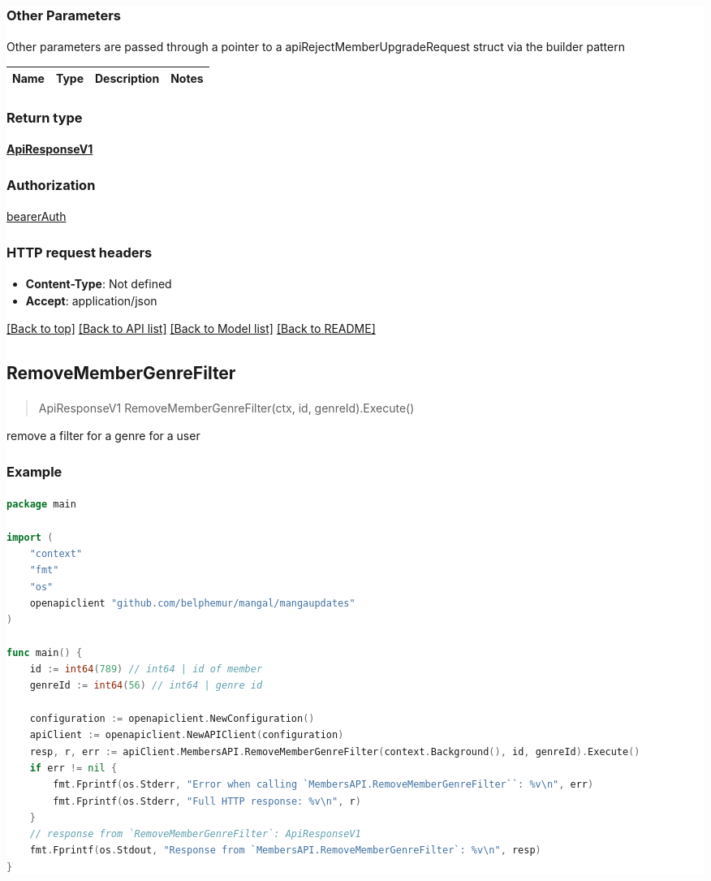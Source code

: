 ### Other Parameters

Other parameters are passed through a pointer to a apiRejectMemberUpgradeRequest struct via the builder pattern


Name | Type | Description  | Notes
------------- | ------------- | ------------- | -------------


### Return type

[**ApiResponseV1**](ApiResponseV1.md)

### Authorization

[bearerAuth](../README.md#bearerAuth)

### HTTP request headers

- **Content-Type**: Not defined
- **Accept**: application/json

[[Back to top]](#) [[Back to API list]](../README.md#documentation-for-api-endpoints)
[[Back to Model list]](../README.md#documentation-for-models)
[[Back to README]](../README.md)


## RemoveMemberGenreFilter

> ApiResponseV1 RemoveMemberGenreFilter(ctx, id, genreId).Execute()

remove a filter for a genre for a user

### Example

```go
package main

import (
    "context"
    "fmt"
    "os"
    openapiclient "github.com/belphemur/mangal/mangaupdates"
)

func main() {
    id := int64(789) // int64 | id of member
    genreId := int64(56) // int64 | genre id

    configuration := openapiclient.NewConfiguration()
    apiClient := openapiclient.NewAPIClient(configuration)
    resp, r, err := apiClient.MembersAPI.RemoveMemberGenreFilter(context.Background(), id, genreId).Execute()
    if err != nil {
        fmt.Fprintf(os.Stderr, "Error when calling `MembersAPI.RemoveMemberGenreFilter``: %v\n", err)
        fmt.Fprintf(os.Stderr, "Full HTTP response: %v\n", r)
    }
    // response from `RemoveMemberGenreFilter`: ApiResponseV1
    fmt.Fprintf(os.Stdout, "Response from `MembersAPI.RemoveMemberGenreFilter`: %v\n", resp)
}
```
